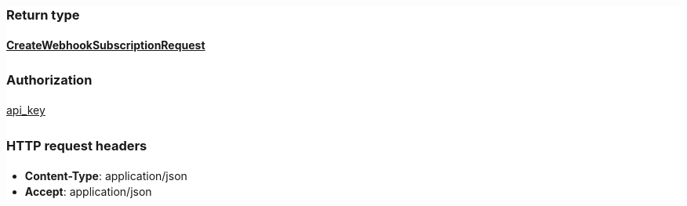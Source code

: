 ### Return type

[**CreateWebhookSubscriptionRequest**](CreateWebhookSubscriptionRequest.md)

### Authorization

[api_key](../README.md#api_key)

### HTTP request headers

- **Content-Type**: application/json
- **Accept**: application/json

